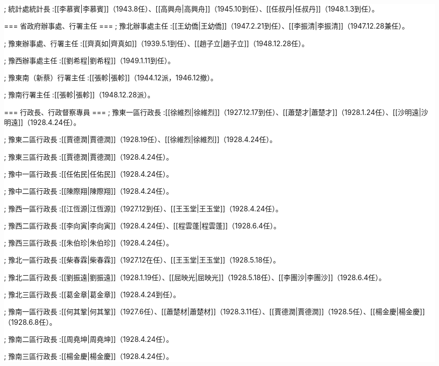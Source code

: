 ; 統計處統計長
:[[李慕賓|李慕賓]]（1943.8任）、[[高興舟|高興舟]]（1945.10到任）、[[任叔丹|任叔丹]]（1948.1.3到任）。

=== 省政府辦事處、行署主任 ===
; 豫北辦事處主任
:[[王幼僑|王幼僑]]（1947.2.21到任）、[[李振清|李振清]]（1947.12.28兼任）。

; 豫東辦事處、行署主任
:[[齊真如|齊真如]]（1939.5.1到任）、[[趙子立|趙子立]]（1948.12.28任）。

; 豫西辦事處主任
:[[劉希程|劉希程]]（1949.1.11到任）。

; 豫東南（新蔡）行署主任
:[[張軫|張軫]]（1944.12派，1946.12撤）。

; 豫南行署主任
:[[張軫|張軫]]（1948.12.28派）。

=== 行政長、行政督察專員 ===
; 豫東一區行政長
:[[徐維烈|徐維烈]]（1927.12.17到任）、[[蕭楚才|蕭楚才]]（1928.1.24任）、[[沙明遠|沙明遠]]（1928.4.24任）。

; 豫東二區行政長
:[[賈德潤|賈德潤]]（1928.19任）、[[徐維烈|徐維烈]]（1928.4.24任）。

; 豫東三區行政長
:[[賈德潤|賈德潤]]（1928.4.24任）。

; 豫中一區行政長
:[[任佑民|任佑民]]（1928.4.24任）。

; 豫中二區行政長
:[[陳際翔|陳際翔]]（1928.4.24任）。

; 豫西一區行政長
:[[江恆源|江恆源]]（1927.12到任）、[[王玉堂|王玉堂]]（1928.4.24任）。

; 豫西二區行政長
:[[李向寅|李向寅]]（1928.4.24任）、[[程雲蓬|程雲蓬]]（1928.6.4任）。

; 豫西三區行政長
:[[朱伯珍|朱伯珍]]（1928.4.24任）。

; 豫北一區行政長
:[[柴春霖|柴春霖]]（1927.12在任）、[[王玉堂|王玉堂]]（1928.5.18任）。

; 豫北二區行政長
:[[劉振遠|劉振遠]]（1928.1.19任）、[[屈映光|屈映光]]（1928.5.18任）、[[李團沙|李團沙]]（1928.6.4任）。

; 豫北三區行政長
:[[葛金章|葛金章]]（1928.4.24到任）。

; 豫南一區行政長
:[[何其鞏|何其鞏]]（1927.6任）、[[蕭楚材|蕭楚材]]（1928.3.11任）、[[賈德潤|賈德潤]]（1928.5任）、[[楊金慶|楊金慶]]（1928.6.8任）。

; 豫南二區行政長
:[[周堯坤|周堯坤]]（1928.4.24任）。

; 豫南三區行政長
:[[楊金慶|楊金慶]]（1928.4.24任）。
